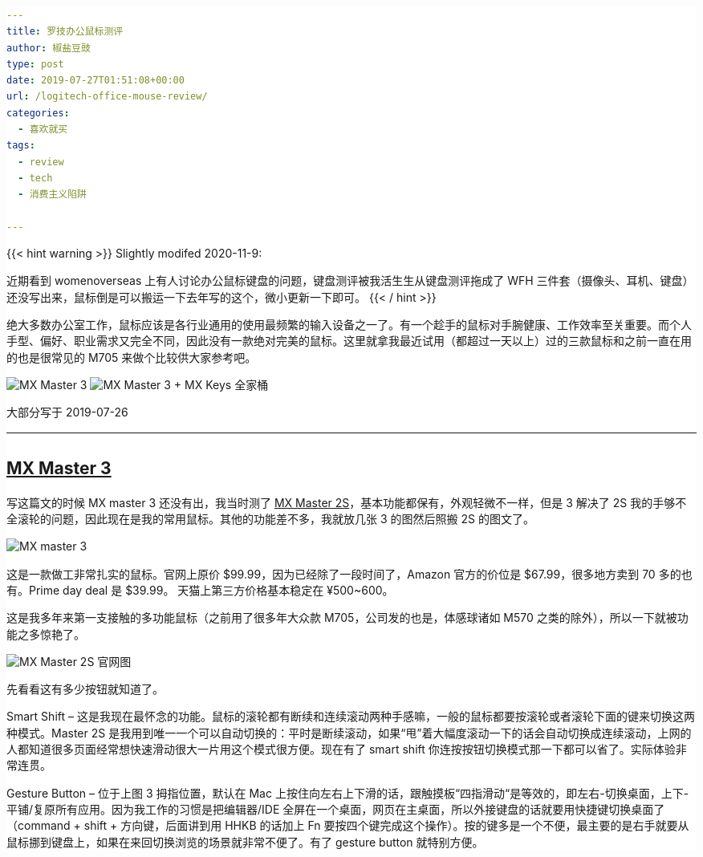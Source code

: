 ```yaml
---
title: 罗技办公鼠标测评
author: 椒盐豆豉
type: post
date: 2019-07-27T01:51:08+00:00
url: /logitech-office-mouse-review/
categories:
  - 喜欢就买
tags:
  - review
  - tech
  - 消费主义陷阱

---
```

{{< hint warning >}}
Slightly modifed 2020-11-9:

近期看到 womenoverseas 上有人讨论办公鼠标键盘的问题，键盘测评被我活生生从键盘测评拖成了 WFH 三件套（摄像头、耳机、键盘）还没写出来，鼠标倒是可以搬运一下去年写的这个，微小更新一下即可。
{{< / hint >}}

绝大多数办公室工作，鼠标应该是各行业通用的使用最频繁的输入设备之一了。有一个趁手的鼠标对手腕健康、工作效率至关重要。而个人手型、偏好、职业需求又完全不同，因此没有一款绝对完美的鼠标。这里就拿我最近试用（都超过一天以上）过的三款鼠标和之前一直在用的也是很常见的 M705 来做个比较供大家参考吧。

![MX Master 3](https://media.douchi.space/douchi/media_attachments/files/110/450/078/564/906/286/original/c51a3dd6c6044ba2.png)
![MX Master 3 + MX Keys 全家桶](https://media.douchi.space/douchi/media_attachments/files/110/461/807/891/615/350/original/6db5e60a39d875ec.png)

大部分写于 2019-07-26

---

## [MX Master 3](https://amzn.to/39okewZ)

写这篇文的时候 MX master 3 还没有出，我当时测了 [MX Master 2S](https://amzn.to/3sjq1wO)，基本功能都保有，外观轻微不一样，但是 3 解决了 2S 我的手够不全滚轮的问题，因此现在是我的常用鼠标。其他的功能差不多，我就放几张 3 的图然后照搬 2S 的图文了。

![MX master 3](https://media.douchi.space/douchi/media_attachments/files/110/461/808/443/560/920/original/1bffb04ddd74f353.png)

这是一款做工非常扎实的鼠标。官网上原价 $99.99，因为已经除了一段时间了，Amazon 官方的价位是 $67.99，很多地方卖到 70 多的也有。Prime day deal 是 $39.99。 天猫上第三方价格基本稳定在 ¥500~600。

这是我多年来第一支接触的多功能鼠标（之前用了很多年大众款 M705，公司发的也是，体感球诸如 M570 之类的除外），所以一下就被功能之多惊艳了。

![MX Master 2S 官网图](https://media.douchi.space/douchi/media_attachments/files/110/461/808/946/950/311/original/a5e6de9ec73c809e.png)

先看看这有多少按钮就知道了。

Smart Shift – 这是我现在最怀念的功能。鼠标的滚轮都有断续和连续滚动两种手感嘛，一般的鼠标都要按滚轮或者滚轮下面的键来切换这两种模式。Master 2S 是我用到唯一一个可以自动切换的：平时是断续滚动，如果“甩”着大幅度滚动一下的话会自动切换成连续滚动，上网的人都知道很多页面经常想快速滑动很大一片用这个模式很方便。现在有了 smart shift 你连按按钮切换模式那一下都可以省了。实际体验非常连贯。

Gesture Button – 位于上图 3 拇指位置，默认在 Mac 上按住向左右上下滑的话，跟触摸板“四指滑动“是等效的，即左右-切换桌面，上下-平铺/复原所有应用。因为我工作的习惯是把编辑器/IDE 全屏在一个桌面，网页在主桌面，所以外接键盘的话就要用快捷键切换桌面了（command + shift + 方向键，后面讲到用 HHKB 的话加上 Fn 要按四个键完成这个操作）。按的键多是一个不便，最主要的是右手就要从鼠标挪到键盘上，如果在来回切换浏览的场景就非常不便了。有了 gesture button 就特别方便。
